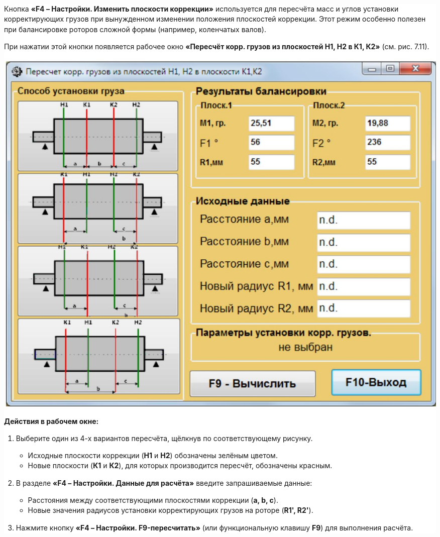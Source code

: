 Кнопка **«F4 – Настройки. Изменить плоскости коррекции»** используется для пересчёта масс и углов установки корректирующих грузов при вынужденном изменении положения плоскостей коррекции. Этот режим особенно полезен при балансировке роторов сложной формы (например, коленчатых валов).

При нажатии этой кнопки появляется рабочее окно **«Пересчёт корр. грузов из плоскостей Н1, Н2 в К1, К2»** (см. рис. 7.11).

![Рис. 7.42. Ввод данных для пересчета корректирующих грузов при изменении плоскостей коррекции](_page_51_Figure_4.jpeg)

**Действия в рабочем окне:**
1. Выберите один из 4-х вариантов пересчёта, щёлкнув по соответствующему рисунку.  
   - Исходные плоскости коррекции (**Н1** и **Н2**) обозначены зелёным цветом.  
   - Новые плоскости (**К1** и **К2**), для которых производится пересчёт, обозначены красным.
2. В разделе **«F4 – Настройки. Данные для расчёта»** введите запрашиваемые данные:
   - Расстояния между соответствующими плоскостями коррекции (**a, b, c**).
   - Новые значения радиусов установки корректирующих грузов на роторе (**R1', R2'**).

3. Нажмите кнопку **«F4 – Настройки. F9-пересчитать»** (или функциональную клавишу **F9**) для выполнения расчёта.
